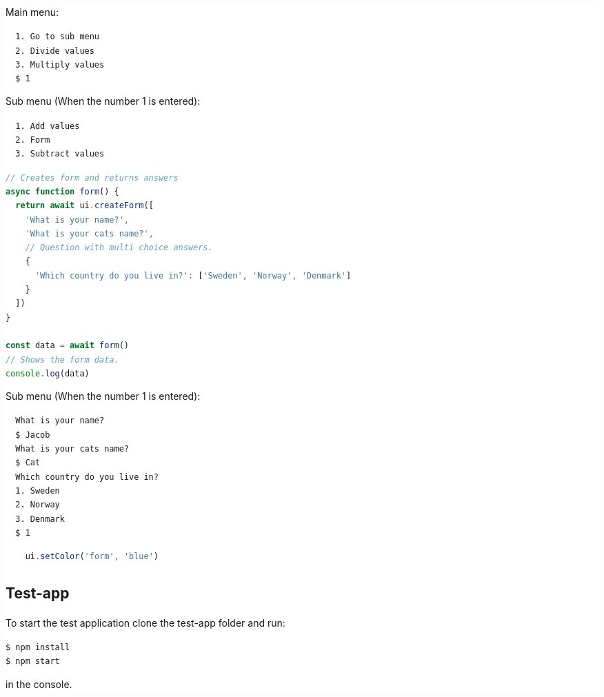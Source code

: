 Main menu:
```console
  1. Go to sub menu
  2. Divide values
  3. Multiply values
  $ 1
```

Sub menu (When the number 1 is entered):
```console
  1. Add values
  2. Form
  3. Subtract values
```

```javascript
// Creates form and returns answers
async function form() {
  return await ui.createForm([
    'What is your name?',
    'What is your cats name?',
    // Question with multi choice answers.
    {
      'Which country do you live in?': ['Sweden', 'Norway', 'Denmark']
    }
  ])
}

const data = await form()
// Shows the form data.
console.log(data)

```

Sub menu (When the number 1 is entered):
```console
  What is your name?
  $ Jacob
  What is your cats name?
  $ Cat
  Which country do you live in?
  1. Sweden
  2. Norway
  3. Denmark
  $ 1
```

```javascript
    ui.setColor('form', 'blue') 
```

## Test-app

To start the test application clone the test-app folder and run:

```console
$ npm install
$ npm start
```

in the console.
